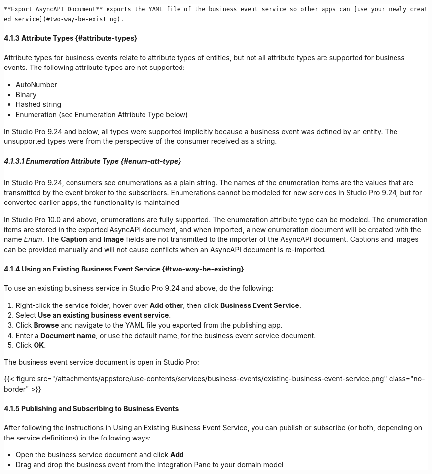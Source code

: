     **Export AsyncAPI Document** exports the YAML file of the business event service so other apps can [use your newly created service](#two-way-be-existing).

#### 4.1.3 Attribute Types {#attribute-types}

Attribute types for business events relate to attribute types of entities, but not all attribute types are supported for business events. The following attribute types are not supported:

* AutoNumber
* Binary
* Hashed string
* Enumeration (see [Enumeration Attribute Type](#enum-att-type) below)

In Studio Pro 9.24 and below, all types were supported implicitly because a business event was defined by an entity. The unsupported types were from the perspective of the consumer received as a string.

##### 4.1.3.1 Enumeration Attribute Type {#enum-att-type}

In Studio Pro [9.24](/releasenotes/studio-pro/9.24/), consumers see enumerations as a plain string. The names of the enumeration items are the values that are transmitted by the event broker to the subscribers. Enumerations cannot be modeled for new services in Studio Pro [9.24](/releasenotes/studio-pro/9.24/), but for converted earlier apps, the functionality is maintained.

In Studio Pro [10.0](/releasenotes/studio-pro/10.0/) and above, enumerations are fully supported. The enumeration attribute type can be modeled. The enumeration items are stored in the exported AsyncAPI document, and when imported, a new enumeration document will be created with the name *<attributeName>Enum*. The **Caption** and **Image** fields are not transmitted to the importer of the AsyncAPI document. Captions and images can be provided manually and will not cause conflicts when an AsyncAPI document is re-imported.

#### 4.1.4 Using an Existing Business Event Service {#two-way-be-existing}

To use an existing business service in Studio Pro 9.24 and above, do the following:

1. Right-click the service folder, hover over **Add other**, then click **Business Event Service**.
2. Select **Use an existing business event service**.
3. Click **Browse** and navigate to the YAML file you exported from the publishing app.
4. Enter a **Document name**, or use the default name, for the [business event service document](/refguide/business-event-services/).
5. Click **OK**.

The business event service document is open in Studio Pro:

{{< figure src="/attachments/appstore/use-contents/services/business-events/existing-business-event-service.png" class="no-border" >}}

#### 4.1.5 Publishing and Subscribing to Business Events

After following the instructions in [Using an Existing Business Event Service](#two-way-be-create), you can publish or subscribe (or both, depending on the [service definitions](#add-be-definitions)) in the following ways:

* Open the business service document and click **Add**
* Drag and drop the business event from the [Integration Pane](/refguide/integration-pane/) to your domain model
